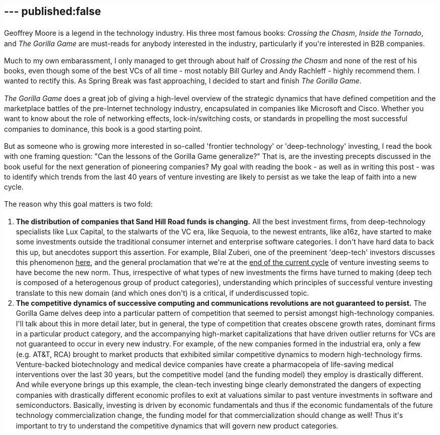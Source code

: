 
--- published:false
---
Geoffrey Moore is a legend in the technology industry. His three most famous books: _Crossing the Chasm_, _Inside the Tornado_, and _The Gorilla Game_ are must-reads for anybody interested in the industry, particularly if you're interested in B2B companies.

Much to my own embarassment, I only managed to get through about half of _Crossing the Chasm_ and none of the rest of his books, even though some of the best VCs of all time - most notably Bill Gurley and Andy Rachleff - highly recommend them. I wanted to rectify this. As Spring Break was fast approaching, I decided to start and finish _The Gorilla Game_.

_The Gorilla Game_ does a great job of giving a high-level overview of the strategic dynamics that have defined competition  and the marketplace battles of the pre-Internet technology industry, encapsulated in companies like Microsoft and Cisco. Whether you want to know about the role of networking effects, lock-in/switching costs, or standards in propelling the most successful companies to dominance, this book is a good starting point. 

But as someone who is growing more interested in so-called 'frontier technology' or 'deep-technology' investing, I read the book with one framing question: "Can the lessons of the Gorilla Game generalize?" That is, are the investing precepts discussed in the book useful for the next generation of pioneering companies? My goal with reading the book - as well as in writing this post - was to identify which trends from the last 40 years of venture investing are likely to persist as we take the leap of faith into a new cycle. 

The reason why this goal matters is two fold: 

1. **The distribution of companies that Sand Hill Road funds is changing.** All the best investment firms, from deep-technology specialists like Lux Capital, to the stalwarts of the VC era, like Sequoia, to the newest entrants, like a16z, have started to make some investments outside the traditional consumer internet and enterprise software categories. I don't have hard data to back this up, but anecdotes support this assertion. For example, Bilal Zuberi, one of the preeminent 'deep-tech' investors discusses this phenomenon [here](https://medium.com/bz-notes/deeptech-frontiertech-is-finding-home-among-vcs-cdbf6baeb96a), and the general proclamation that we're at the [end of the current cycle](http://blog.eladgil.com/2016/07/end-of-cycle.html) of venture investing seems to have become the new norm. Thus, irrespective of what types of new investments the firms have turned to making (deep tech is composed of a heterogenous group of product categories), understanding which principles of successful venture investing translate to this new domain (and which ones don't) is a critical, if underdiscussed topic. 
2. **The competitive dynamics of successive computing and communications revolutions are not guaranteed to persist.** The Gorilla Game delves deep into a particular pattern of competition that seemed to persist amongst high-technology companies. I'll talk about this in more detail later, but in general, the type of competition that creates obscene growth rates, dominant firms in a particular product category, and the accompanying high-market capitalizations that have driven outlier returns for VCs are not guaranteed to occur in every new industry. For example, of the new companies formed in the industrial era, only a few (e.g. AT&T, RCA) brought to market products that exhibited similar competitive dynamics to modern high-technology firms. Venture-backed biotechnology and medical device companies have create a pharmacopeia of life-saving medical interventions over the last 30 years, but the competitive model (and the funding model) they employ is drastically different. And while everyone brings up this example, the clean-tech investing binge clearly demonstrated the dangers of expecting companies with drastically different economic profiles to exit at valuations similar to past venture investments in software and semiconductors. Basically, investing is driven by economic fundamentals and thus if the economic fundamentals of the future technology commercialization change, the funding model for that commercialization should change as well! Thus it's important to try to understand the competitive dynamics that will govern new product categories. 
